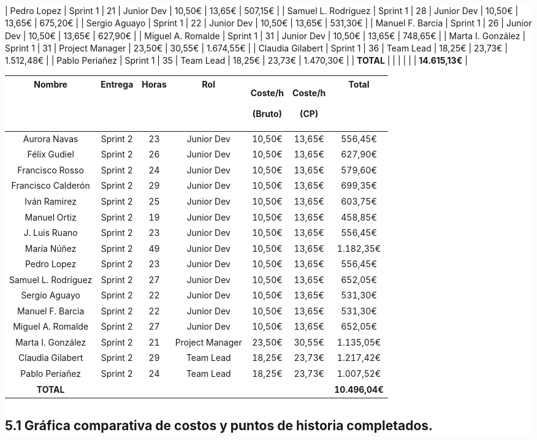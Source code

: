 |     Pedro Lopez     |  Sprint 1   |    21     |   Junior Dev    |                10,50€                |              13,65€               |    507,15€     |
| Samuel L. Rodríguez |  Sprint 1   |    28     |   Junior Dev    |                10,50€                |              13,65€               |    675,20€     |
|    Sergio Aguayo    |  Sprint 1   |    22     |   Junior Dev    |                10,50€                |              13,65€               |    531,30€     |
|  Manuel F. Barcia   |  Sprint 1   |    26     |   Junior Dev    |                10,50€                |              13,65€               |    627,90€     |
|  Miguel A. Romalde  |  Sprint 1   |    31     |   Junior Dev    |                10,50€                |              13,65€               |    748,65€     |
|  Marta I. González  |  Sprint 1   |    31     | Project Manager |                23,50€                |              30,55€               |   1\.674,55€   |
|  Claudia Gilabert   |  Sprint 1   |    36     |    Team Lead    |                18,25€                |              23,73€               |   1\.512,48€   |
|   Pablo Periañez    |  Sprint 1   |    35     |    Team Lead    |                18,25€                |              23,73€               |   1\.470,30€   |
|      **TOTAL**      |             |           |                 |                                      |                                   | **14.615,13€** |

|     **Nombre**      | **Entrega** | **Horas** |     **Rol**     | <p>**Coste/h**</p><p>**(Bruto)**</p> | <p>**Coste/h**</p><p>**(CP)**</p> |   **Total**    |
| :-----------------: | :---------: | :-------: | :-------------: | :----------------------------------: | :-------------------------------: | :------------: |
|    Aurora Navas     |  Sprint 2   |    23     |   Junior Dev    |                10,50€                |              13,65€               |    556,45€     |
|    Félix Gudiel     |  Sprint 2   |    26     |   Junior Dev    |                10,50€                |              13,65€               |    627,90€     |
|   Francisco Rosso   |  Sprint 2   |    24     |   Junior Dev    |                10,50€                |              13,65€               |    579,60€     |
| Francisco Calderón  |  Sprint 2   |    29     |   Junior Dev    |                10,50€                |              13,65€               |    699,35€     |
|    Iván Ramirez     |  Sprint 2   |    25     |   Junior Dev    |                10,50€                |              13,65€               |    603,75€     |
|    Manuel Ortiz     |  Sprint 2   |    19     |   Junior Dev    |                10,50€                |              13,65€               |    458,85€     |
|    J. Luis Ruano    |  Sprint 2   |    23     |   Junior Dev    |                10,50€                |              13,65€               |    556,45€     |
|     María Núñez     |  Sprint 2   |    49     |   Junior Dev    |                10,50€                |              13,65€               |   1\.182,35€   |
|     Pedro Lopez     |  Sprint 2   |    23     |   Junior Dev    |                10,50€                |              13,65€               |    556,45€     |
| Samuel L. Rodríguez |  Sprint 2   |    27     |   Junior Dev    |                10,50€                |              13,65€               |    652,05€     |
|    Sergio Aguayo    |  Sprint 2   |    22     |   Junior Dev    |                10,50€                |              13,65€               |    531,30€     |
|  Manuel F. Barcia   |  Sprint 2   |    22     |   Junior Dev    |                10,50€                |              13,65€               |    531,30€     |
|  Miguel A. Romalde  |  Sprint 2   |    27     |   Junior Dev    |                10,50€                |              13,65€               |    652,05€     |
|  Marta I. González  |  Sprint 2   |    21     | Project Manager |                23,50€                |              30,55€               |   1\.135,05€   |
|  Claudia Gilabert   |  Sprint 2   |    29     |    Team Lead    |                18,25€                |              23,73€               |   1\.217,42€   |
|   Pablo Periañez    |  Sprint 2   |    24     |    Team Lead    |                18,25€                |              23,73€               |   1\.007,52€   |
|      **TOTAL**      |             |           |                 |                                      |                                   | **10.496,04€** |

## 5.1 Gráfica comparativa de costos y puntos de historia completados.
